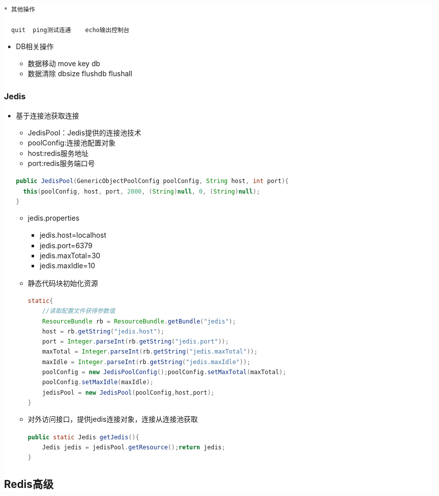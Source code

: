    * 其他操作

      quit	ping测试连通	echo输出控制台

  * DB相关操作

    * 数据移动 move key db
    * 数据清除 dbsize flushdb flushall

### Jedis

* 基于连接池获取连接

  * JedisPool：Jedis提供的连接池技术
  * poolConfig:连接池配置对象
  * host:redis服务地址
  * port:redis服务端口号

  ```java
  public JedisPool(GenericObjectPoolConfig poolConfig, String host, int port){
  	this(poolConfig, host, port, 2000, (String)null, 0, (String)null);
  }
  ```

  * jedis.properties

    * jedis.host=localhost
    * jedis.port=6379
    * jedis.maxTotal=30
    * jedis.maxIdle=10

  * 静态代码块初始化资源

    ```java
    static{
    	//读取配置文件获得参数值
    	ResourceBundle rb = ResourceBundle.getBundle("jedis");
        host = rb.getString("jedis.host");
        port = Integer.parseInt(rb.getString("jedis.port"));
        maxTotal = Integer.parseInt(rb.getString("jedis.maxTotal"));
        maxIdle = Integer.parseInt(rb.getString("jedis.maxIdle"));
        poolConfig = new JedisPoolConfig();poolConfig.setMaxTotal(maxTotal);
        poolConfig.setMaxIdle(maxIdle);
        jedisPool = new JedisPool(poolConfig,host,port);
    }
    ```

  * 对外访问接口，提供jedis连接对象，连接从连接池获取

    ```java
    public static Jedis getJedis(){
    	Jedis jedis = jedisPool.getResource();return jedis;
    }
    ```

## Redis高级
